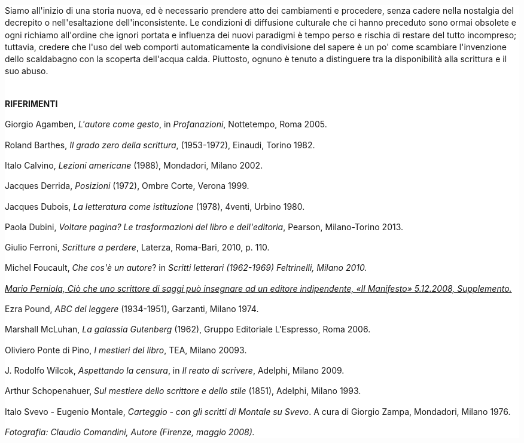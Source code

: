 Siamo all'inizio di una storia nuova, ed è necessario prendere atto dei cambiamenti e procedere, senza cadere nella nostalgia del decrepito o nell'esaltazione dell'inconsistente. Le condizioni di diffusione culturale che ci hanno preceduto sono ormai obsolete e ogni richiamo all'ordine che ignori portata e influenza dei nuovi paradigmi è tempo perso e rischia di restare del tutto incompreso; tuttavia, credere che l'uso del web comporti automaticamente la condivisione del sapere è un po' come scambiare l'invenzione dello scaldabagno con la scoperta dell'acqua calda. Piuttosto, ognuno è tenuto a distinguere tra la disponibilità alla scrittura e il suo abuso.

\
**RIFERIMENTI**

Giorgio Agamben, *L'autore come gesto*, in *Profanazioni*, Nottetempo, Roma 2005.

Roland Barthes, *Il grado zero della scrittura*, (1953-1972), Einaudi, Torino 1982.

Italo Calvino, *Lezioni americane* (1988), Mondadori, Milano 2002.

Jacques Derrida, *Posizioni* (1972), Ombre Corte, Verona 1999.

Jacques Dubois, *La letteratura come istituzione* (1978), 4venti, Urbino 1980.

Paola Dubini, *Voltare pagina? Le trasformazioni del libro e dell'editoria*, Pearson, Milano-Torino 2013.

Giulio Ferroni, *Scritture a perdere*, Laterza, Roma-Bari, 2010, p. 110.

Michel Foucault, *Che cos'è un autore*? in *Scritti letterari (1962-1969) Feltrinelli, Milano 2010.*

[*Mario Perniola, Ciò che uno scrittore di saggi può insegnare ad un editore indipendente, «Il Manifesto» 5.12.2008, Supplemento.*](http://www.marioperniola.it/site/dettagliotext.asp?idtexts=178)

Ezra Pound, *ABC del leggere* (1934-1951), Garzanti, Milano 1974.

Marshall McLuhan, *La galassia Gutenberg* (1962), Gruppo Editoriale L'Espresso, Roma 2006.

Oliviero Ponte di Pino, *I mestieri del libro*, TEA, Milano 20093.

J. Rodolfo Wilcok, *Aspettando la censura*, in *Il reato di scrivere*, Adelphi, Milano 2009.

Arthur Schopenahuer, *Sul mestiere dello scrittore e dello stile* (1851), Adelphi, Milano 1993.

Italo Svevo - Eugenio Montale, *Carteggio - con gli scritti di Montale su Svevo*. A cura di Giorgio Zampa, Mondadori, Milano 1976.

*Fotografia: Claudio Comandini, Autore (Firenze, maggio 2008).*
